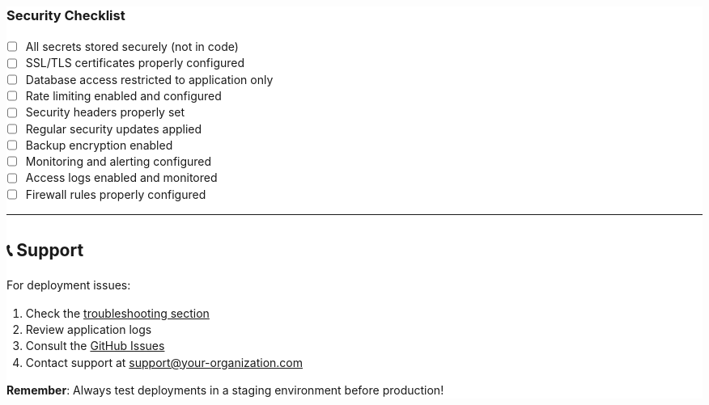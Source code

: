 ### Security Checklist

- [ ] All secrets stored securely (not in code)
- [ ] SSL/TLS certificates properly configured
- [ ] Database access restricted to application only
- [ ] Rate limiting enabled and configured
- [ ] Security headers properly set
- [ ] Regular security updates applied
- [ ] Backup encryption enabled
- [ ] Monitoring and alerting configured
- [ ] Access logs enabled and monitored
- [ ] Firewall rules properly configured

---

## 📞 Support

For deployment issues:
1. Check the [troubleshooting section](#troubleshooting)
2. Review application logs
3. Consult the [GitHub Issues](https://github.com/your-org/enterprise-auth-template/issues)
4. Contact support at support@your-organization.com

**Remember**: Always test deployments in a staging environment before production!